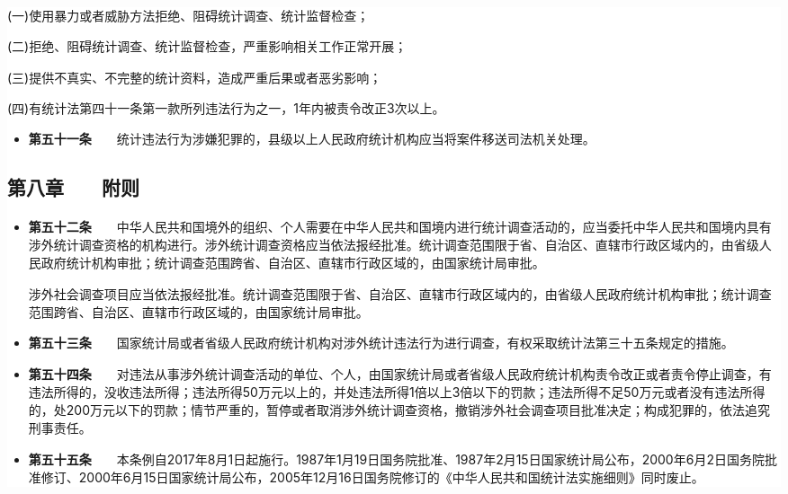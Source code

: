   (一)使用暴力或者威胁方法拒绝、阻碍统计调查、统计监督检查；

  (二)拒绝、阻碍统计调查、统计监督检查，严重影响相关工作正常开展；

  (三)提供不真实、不完整的统计资料，造成严重后果或者恶劣影响；

  (四)有统计法第四十一条第一款所列违法行为之一，1年内被责令改正3次以上。

- **第五十一条**　　统计违法行为涉嫌犯罪的，县级以上人民政府统计机构应当将案件移送司法机关处理。

## 第八章　　附则

- **第五十二条**　　中华人民共和国境外的组织、个人需要在中华人民共和国境内进行统计调查活动的，应当委托中华人民共和国境内具有涉外统计调查资格的机构进行。涉外统计调查资格应当依法报经批准。统计调查范围限于省、自治区、直辖市行政区域内的，由省级人民政府统计机构审批；统计调查范围跨省、自治区、直辖市行政区域的，由国家统计局审批。

  涉外社会调查项目应当依法报经批准。统计调查范围限于省、自治区、直辖市行政区域内的，由省级人民政府统计机构审批；统计调查范围跨省、自治区、直辖市行政区域的，由国家统计局审批。

- **第五十三条**　　国家统计局或者省级人民政府统计机构对涉外统计违法行为进行调查，有权采取统计法第三十五条规定的措施。

- **第五十四条**　　对违法从事涉外统计调查活动的单位、个人，由国家统计局或者省级人民政府统计机构责令改正或者责令停止调查，有违法所得的，没收违法所得；违法所得50万元以上的，并处违法所得1倍以上3倍以下的罚款；违法所得不足50万元或者没有违法所得的，处200万元以下的罚款；情节严重的，暂停或者取消涉外统计调查资格，撤销涉外社会调查项目批准决定；构成犯罪的，依法追究刑事责任。

- **第五十五条**　　本条例自2017年8月1日起施行。1987年1月19日国务院批准、1987年2月15日国家统计局公布，2000年6月2日国务院批准修订、2000年6月15日国家统计局公布，2005年12月16日国务院修订的《中华人民共和国统计法实施细则》同时废止。
